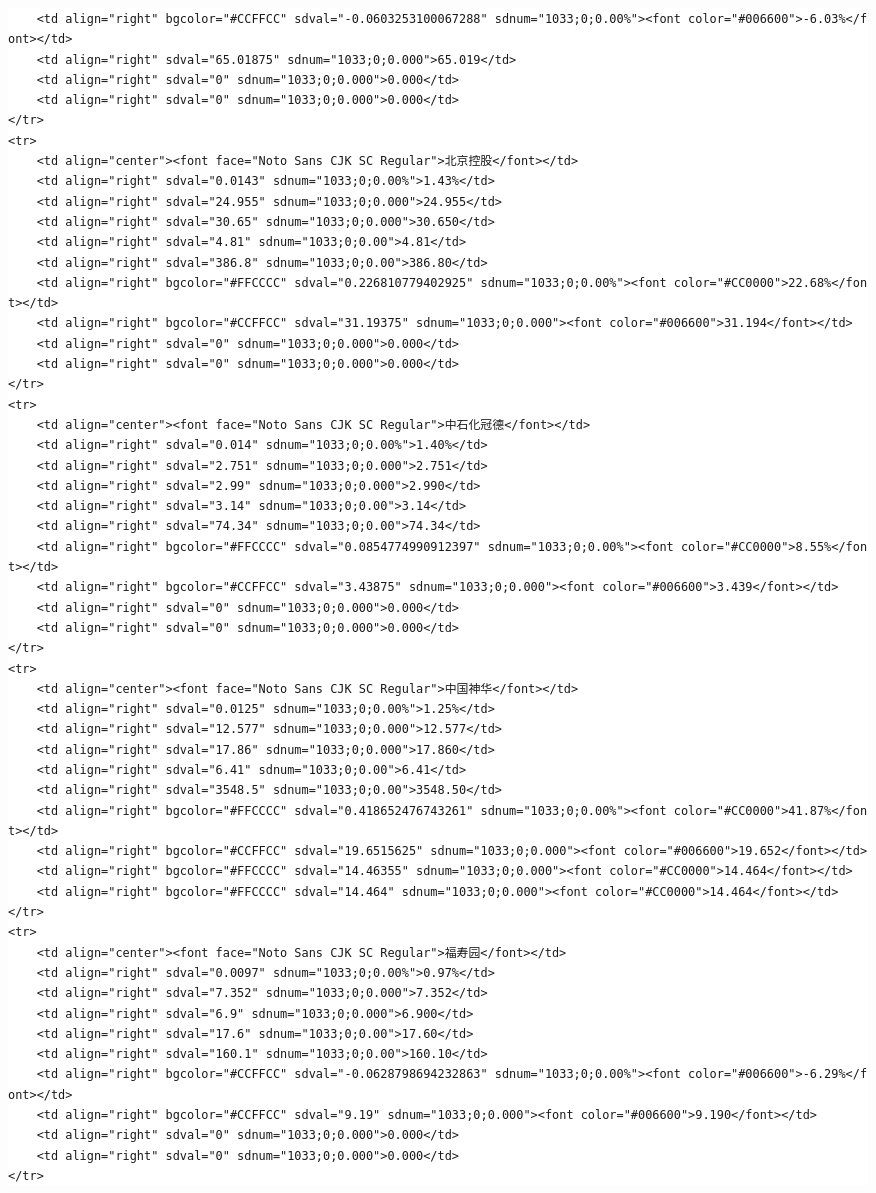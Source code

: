		<td align="right" bgcolor="#CCFFCC" sdval="-0.0603253100067288" sdnum="1033;0;0.00%"><font color="#006600">-6.03%</font></td>
		<td align="right" sdval="65.01875" sdnum="1033;0;0.000">65.019</td>
		<td align="right" sdval="0" sdnum="1033;0;0.000">0.000</td>
		<td align="right" sdval="0" sdnum="1033;0;0.000">0.000</td>
	</tr>
	<tr>
		<td align="center"><font face="Noto Sans CJK SC Regular">北京控股</font></td>
		<td align="right" sdval="0.0143" sdnum="1033;0;0.00%">1.43%</td>
		<td align="right" sdval="24.955" sdnum="1033;0;0.000">24.955</td>
		<td align="right" sdval="30.65" sdnum="1033;0;0.000">30.650</td>
		<td align="right" sdval="4.81" sdnum="1033;0;0.00">4.81</td>
		<td align="right" sdval="386.8" sdnum="1033;0;0.00">386.80</td>
		<td align="right" bgcolor="#FFCCCC" sdval="0.226810779402925" sdnum="1033;0;0.00%"><font color="#CC0000">22.68%</font></td>
		<td align="right" bgcolor="#CCFFCC" sdval="31.19375" sdnum="1033;0;0.000"><font color="#006600">31.194</font></td>
		<td align="right" sdval="0" sdnum="1033;0;0.000">0.000</td>
		<td align="right" sdval="0" sdnum="1033;0;0.000">0.000</td>
	</tr>
	<tr>
		<td align="center"><font face="Noto Sans CJK SC Regular">中石化冠德</font></td>
		<td align="right" sdval="0.014" sdnum="1033;0;0.00%">1.40%</td>
		<td align="right" sdval="2.751" sdnum="1033;0;0.000">2.751</td>
		<td align="right" sdval="2.99" sdnum="1033;0;0.000">2.990</td>
		<td align="right" sdval="3.14" sdnum="1033;0;0.00">3.14</td>
		<td align="right" sdval="74.34" sdnum="1033;0;0.00">74.34</td>
		<td align="right" bgcolor="#FFCCCC" sdval="0.0854774990912397" sdnum="1033;0;0.00%"><font color="#CC0000">8.55%</font></td>
		<td align="right" bgcolor="#CCFFCC" sdval="3.43875" sdnum="1033;0;0.000"><font color="#006600">3.439</font></td>
		<td align="right" sdval="0" sdnum="1033;0;0.000">0.000</td>
		<td align="right" sdval="0" sdnum="1033;0;0.000">0.000</td>
	</tr>
	<tr>
		<td align="center"><font face="Noto Sans CJK SC Regular">中国神华</font></td>
		<td align="right" sdval="0.0125" sdnum="1033;0;0.00%">1.25%</td>
		<td align="right" sdval="12.577" sdnum="1033;0;0.000">12.577</td>
		<td align="right" sdval="17.86" sdnum="1033;0;0.000">17.860</td>
		<td align="right" sdval="6.41" sdnum="1033;0;0.00">6.41</td>
		<td align="right" sdval="3548.5" sdnum="1033;0;0.00">3548.50</td>
		<td align="right" bgcolor="#FFCCCC" sdval="0.418652476743261" sdnum="1033;0;0.00%"><font color="#CC0000">41.87%</font></td>
		<td align="right" bgcolor="#CCFFCC" sdval="19.6515625" sdnum="1033;0;0.000"><font color="#006600">19.652</font></td>
		<td align="right" bgcolor="#FFCCCC" sdval="14.46355" sdnum="1033;0;0.000"><font color="#CC0000">14.464</font></td>
		<td align="right" bgcolor="#FFCCCC" sdval="14.464" sdnum="1033;0;0.000"><font color="#CC0000">14.464</font></td>
	</tr>
	<tr>
		<td align="center"><font face="Noto Sans CJK SC Regular">福寿园</font></td>
		<td align="right" sdval="0.0097" sdnum="1033;0;0.00%">0.97%</td>
		<td align="right" sdval="7.352" sdnum="1033;0;0.000">7.352</td>
		<td align="right" sdval="6.9" sdnum="1033;0;0.000">6.900</td>
		<td align="right" sdval="17.6" sdnum="1033;0;0.00">17.60</td>
		<td align="right" sdval="160.1" sdnum="1033;0;0.00">160.10</td>
		<td align="right" bgcolor="#CCFFCC" sdval="-0.0628798694232863" sdnum="1033;0;0.00%"><font color="#006600">-6.29%</font></td>
		<td align="right" bgcolor="#CCFFCC" sdval="9.19" sdnum="1033;0;0.000"><font color="#006600">9.190</font></td>
		<td align="right" sdval="0" sdnum="1033;0;0.000">0.000</td>
		<td align="right" sdval="0" sdnum="1033;0;0.000">0.000</td>
	</tr>